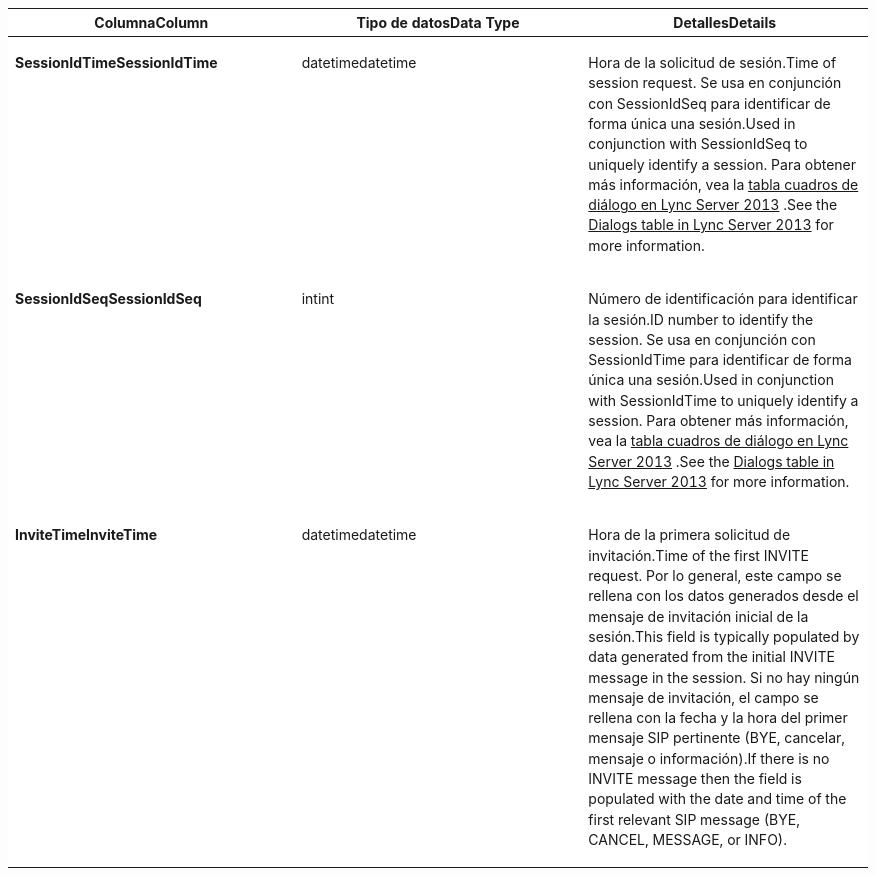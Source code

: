 
<table>
<colgroup>
<col style="width: 33%" />
<col style="width: 33%" />
<col style="width: 33%" />
</colgroup>
<thead>
<tr class="header">
<th><span data-ttu-id="85107-109">Columna</span><span class="sxs-lookup"><span data-stu-id="85107-109">Column</span></span></th>
<th><span data-ttu-id="85107-110">Tipo de datos</span><span class="sxs-lookup"><span data-stu-id="85107-110">Data Type</span></span></th>
<th><span data-ttu-id="85107-111">Detalles</span><span class="sxs-lookup"><span data-stu-id="85107-111">Details</span></span></th>
</tr>
</thead>
<tbody>
<tr class="odd">
<td><p><span data-ttu-id="85107-112"><strong>SessionIdTime</strong></span><span class="sxs-lookup"><span data-stu-id="85107-112"><strong>SessionIdTime</strong></span></span></p></td>
<td><p><span data-ttu-id="85107-113">datetime</span><span class="sxs-lookup"><span data-stu-id="85107-113">datetime</span></span></p></td>
<td><p><span data-ttu-id="85107-114">Hora de la solicitud de sesión.</span><span class="sxs-lookup"><span data-stu-id="85107-114">Time of session request.</span></span> <span data-ttu-id="85107-115">Se usa en conjunción con SessionIdSeq para identificar de forma única una sesión.</span><span class="sxs-lookup"><span data-stu-id="85107-115">Used in conjunction with SessionIdSeq to uniquely identify a session.</span></span> <span data-ttu-id="85107-116">Para obtener más información, vea la <a href="lync-server-2013-dialogs-table.md">tabla cuadros de diálogo en Lync Server 2013</a> .</span><span class="sxs-lookup"><span data-stu-id="85107-116">See the <a href="lync-server-2013-dialogs-table.md">Dialogs table in Lync Server 2013</a> for more information.</span></span></p></td>
</tr>
<tr class="even">
<td><p><span data-ttu-id="85107-117"><strong>SessionIdSeq</strong></span><span class="sxs-lookup"><span data-stu-id="85107-117"><strong>SessionIdSeq</strong></span></span></p></td>
<td><p><span data-ttu-id="85107-118">int</span><span class="sxs-lookup"><span data-stu-id="85107-118">int</span></span></p></td>
<td><p><span data-ttu-id="85107-119">Número de identificación para identificar la sesión.</span><span class="sxs-lookup"><span data-stu-id="85107-119">ID number to identify the session.</span></span> <span data-ttu-id="85107-120">Se usa en conjunción con SessionIdTime para identificar de forma única una sesión.</span><span class="sxs-lookup"><span data-stu-id="85107-120">Used in conjunction with SessionIdTime to uniquely identify a session.</span></span> <span data-ttu-id="85107-121">Para obtener más información, vea la <a href="lync-server-2013-dialogs-table.md">tabla cuadros de diálogo en Lync Server 2013</a> .</span><span class="sxs-lookup"><span data-stu-id="85107-121">See the <a href="lync-server-2013-dialogs-table.md">Dialogs table in Lync Server 2013</a> for more information.</span></span></p></td>
</tr>
<tr class="odd">
<td><p><span data-ttu-id="85107-122"><strong>InviteTime</strong></span><span class="sxs-lookup"><span data-stu-id="85107-122"><strong>InviteTime</strong></span></span></p></td>
<td><p><span data-ttu-id="85107-123">datetime</span><span class="sxs-lookup"><span data-stu-id="85107-123">datetime</span></span></p></td>
<td><p><span data-ttu-id="85107-124">Hora de la primera solicitud de invitación.</span><span class="sxs-lookup"><span data-stu-id="85107-124">Time of the first INVITE request.</span></span> <span data-ttu-id="85107-125">Por lo general, este campo se rellena con los datos generados desde el mensaje de invitación inicial de la sesión.</span><span class="sxs-lookup"><span data-stu-id="85107-125">This field is typically populated by data generated from the initial INVITE message in the session.</span></span> <span data-ttu-id="85107-126">Si no hay ningún mensaje de invitación, el campo se rellena con la fecha y la hora del primer mensaje SIP pertinente (BYE, cancelar, mensaje o información).</span><span class="sxs-lookup"><span data-stu-id="85107-126">If there is no INVITE message then the field is populated with the date and time of the first relevant SIP message (BYE, CANCEL, MESSAGE, or INFO).</span></span></p></td>
</tr>
<tr class="even">